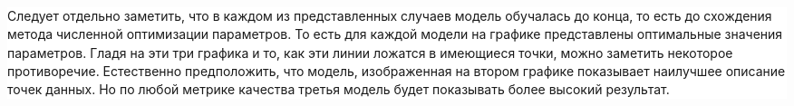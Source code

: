 Следует отдельно заметить, что в каждом из представленных случаев модель обучалась до конца, то есть до схождения метода численной оптимизации параметров. То есть для каждой модели на графике представлены оптимальные значения параметров. Гладя на эти три графика и то, как эти линии ложатся в имеющиеся точки, можно заметить некоторое противоречие. Естественно предположить, что модель, изображенная на втором графике показывает наилучшее описание точек данных. Но по любой метрике качества третья модель будет показывать более высокий результат.

